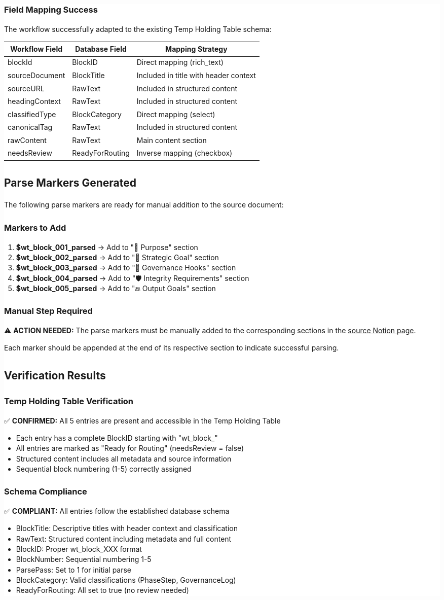 ### Field Mapping Success
The workflow successfully adapted to the existing Temp Holding Table schema:

| Workflow Field | Database Field | Mapping Strategy |
|----------------|----------------|------------------|
| blockId | BlockID | Direct mapping (rich_text) |
| sourceDocument | BlockTitle | Included in title with header context |
| sourceURL | RawText | Included in structured content |
| headingContext | RawText | Included in structured content |
| classifiedType | BlockCategory | Direct mapping (select) |
| canonicalTag | RawText | Included in structured content |
| rawContent | RawText | Main content section |
| needsReview | ReadyForRouting | Inverse mapping (checkbox) |

## Parse Markers Generated

The following parse markers are ready for manual addition to the source document:

### Markers to Add
1. **$wt_block_001_parsed** → Add to "🌟 Purpose" section
2. **$wt_block_002_parsed** → Add to "🧭 Strategic Goal" section  
3. **$wt_block_003_parsed** → Add to "🧠 Governance Hooks" section
4. **$wt_block_004_parsed** → Add to "🛡️ Integrity Requirements" section
5. **$wt_block_005_parsed** → Add to "🔚 Output Goals" section

### Manual Step Required
⚠️ **ACTION NEEDED:** The parse markers must be manually added to the corresponding sections in the [source Notion page](https://www.notion.so/roammigrationlaw/4-0-WT-Project-Plan-WT-as-Self-Managing-App-23ce1901e36e80d6b3f6dcbcd776e181). 

Each marker should be appended at the end of its respective section to indicate successful parsing.

## Verification Results

### Temp Holding Table Verification
✅ **CONFIRMED:** All 5 entries are present and accessible in the Temp Holding Table
- Each entry has a complete BlockID starting with "wt_block_"
- All entries are marked as "Ready for Routing" (needsReview = false)
- Structured content includes all metadata and source information
- Sequential block numbering (1-5) correctly assigned

### Schema Compliance
✅ **COMPLIANT:** All entries follow the established database schema
- BlockTitle: Descriptive titles with header context and classification
- RawText: Structured content including metadata and full content
- BlockID: Proper wt_block_XXX format
- BlockNumber: Sequential numbering 1-5
- ParsePass: Set to 1 for initial parse
- BlockCategory: Valid classifications (PhaseStep, GovernanceLog)
- ReadyForRouting: All set to true (no review needed)
